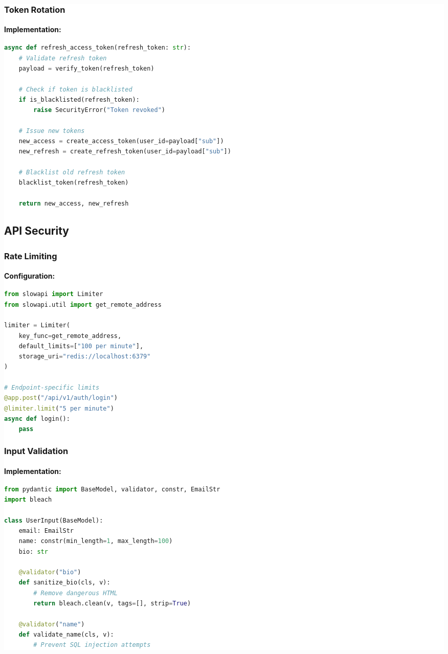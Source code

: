 ### Token Rotation

**Implementation:**
```python
async def refresh_access_token(refresh_token: str):
    # Validate refresh token
    payload = verify_token(refresh_token)
    
    # Check if token is blacklisted
    if is_blacklisted(refresh_token):
        raise SecurityError("Token revoked")
    
    # Issue new tokens
    new_access = create_access_token(user_id=payload["sub"])
    new_refresh = create_refresh_token(user_id=payload["sub"])
    
    # Blacklist old refresh token
    blacklist_token(refresh_token)
    
    return new_access, new_refresh
```

## API Security

### Rate Limiting

**Configuration:**
```python
from slowapi import Limiter
from slowapi.util import get_remote_address

limiter = Limiter(
    key_func=get_remote_address,
    default_limits=["100 per minute"],
    storage_uri="redis://localhost:6379"
)

# Endpoint-specific limits
@app.post("/api/v1/auth/login")
@limiter.limit("5 per minute")
async def login():
    pass
```

### Input Validation

**Implementation:**
```python
from pydantic import BaseModel, validator, constr, EmailStr
import bleach

class UserInput(BaseModel):
    email: EmailStr
    name: constr(min_length=1, max_length=100)
    bio: str
    
    @validator("bio")
    def sanitize_bio(cls, v):
        # Remove dangerous HTML
        return bleach.clean(v, tags=[], strip=True)
    
    @validator("name")
    def validate_name(cls, v):
        # Prevent SQL injection attempts
```